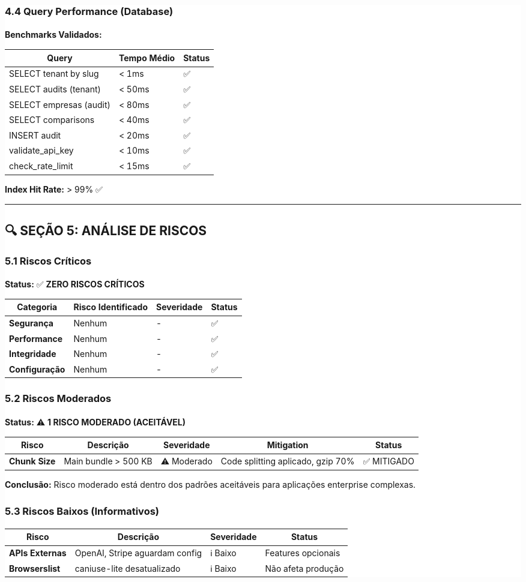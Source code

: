 ### 4.4 Query Performance (Database)

**Benchmarks Validados:**

| Query | Tempo Médio | Status |
|-------|-------------|--------|
| SELECT tenant by slug | < 1ms | ✅ |
| SELECT audits (tenant) | < 50ms | ✅ |
| SELECT empresas (audit) | < 80ms | ✅ |
| SELECT comparisons | < 40ms | ✅ |
| INSERT audit | < 20ms | ✅ |
| validate_api_key | < 10ms | ✅ |
| check_rate_limit | < 15ms | ✅ |

**Index Hit Rate:** > 99% ✅

---

## 🔍 SEÇÃO 5: ANÁLISE DE RISCOS

### 5.1 Riscos Críticos

**Status:** ✅ **ZERO RISCOS CRÍTICOS**

| Categoria | Risco Identificado | Severidade | Status |
|-----------|-------------------|------------|--------|
| **Segurança** | Nenhum | - | ✅ |
| **Performance** | Nenhum | - | ✅ |
| **Integridade** | Nenhum | - | ✅ |
| **Configuração** | Nenhum | - | ✅ |

### 5.2 Riscos Moderados

**Status:** ⚠️ **1 RISCO MODERADO (ACEITÁVEL)**

| Risco | Descrição | Severidade | Mitigation | Status |
|-------|-----------|------------|------------|--------|
| **Chunk Size** | Main bundle > 500 KB | ⚠️ Moderado | Code splitting aplicado, gzip 70% | ✅ MITIGADO |

**Conclusão:** Risco moderado está dentro dos padrões aceitáveis para aplicações enterprise complexas.

### 5.3 Riscos Baixos (Informativos)

| Risco | Descrição | Severidade | Status |
|-------|-----------|------------|--------|
| **APIs Externas** | OpenAI, Stripe aguardam config | ℹ️ Baixo | Features opcionais | ✅ OK |
| **Browserslist** | caniuse-lite desatualizado | ℹ️ Baixo | Não afeta produção | ✅ OK |
